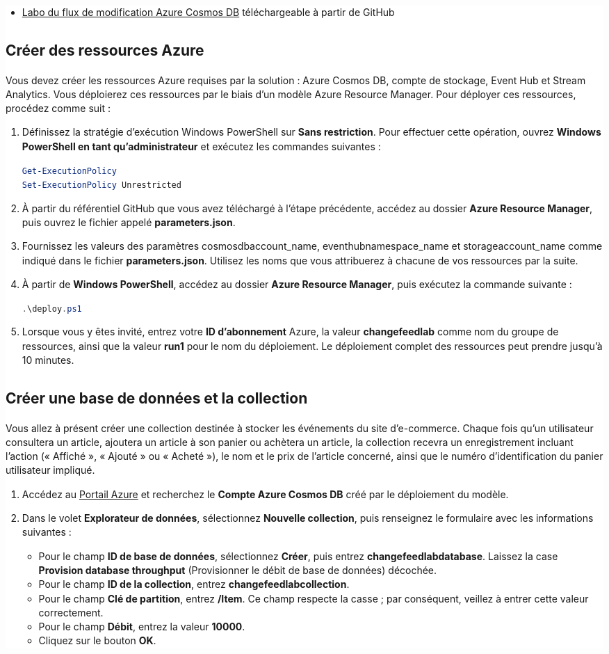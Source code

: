 * [Labo du flux de modification Azure Cosmos DB](https://github.com/Azure-Samples/azure-cosmos-db-change-feed-dotnet-retail-sample) téléchargeable à partir de GitHub 

## <a name="create-azure-resources"></a>Créer des ressources Azure 

Vous devez créer les ressources Azure requises par la solution : Azure Cosmos DB, compte de stockage, Event Hub et Stream Analytics. Vous déploierez ces ressources par le biais d’un modèle Azure Resource Manager. Pour déployer ces ressources, procédez comme suit : 

1. Définissez la stratégie d’exécution Windows PowerShell sur **Sans restriction**. Pour effectuer cette opération, ouvrez **Windows PowerShell en tant qu’administrateur** et exécutez les commandes suivantes :

   ```powershell
   Get-ExecutionPolicy
   Set-ExecutionPolicy Unrestricted 
   ```

2. À partir du référentiel GitHub que vous avez téléchargé à l’étape précédente, accédez au dossier **Azure Resource Manager**, puis ouvrez le fichier appelé **parameters.json**.  

3. Fournissez les valeurs des paramètres cosmosdbaccount_name, eventhubnamespace_name et storageaccount_name comme indiqué dans le fichier **parameters.json**. Utilisez les noms que vous attribuerez à chacune de vos ressources par la suite.  

4. À partir de **Windows PowerShell**, accédez au dossier **Azure Resource Manager**, puis exécutez la commande suivante :

   ```powershell
   .\deploy.ps1
   ```
5. Lorsque vous y êtes invité, entrez votre **ID d’abonnement** Azure, la valeur **changefeedlab** comme nom du groupe de ressources, ainsi que la valeur **run1** pour le nom du déploiement. Le déploiement complet des ressources peut prendre jusqu’à 10 minutes.

## <a name="create-a-database-and-the-collection"></a>Créer une base de données et la collection

Vous allez à présent créer une collection destinée à stocker les événements du site d’e-commerce. Chaque fois qu’un utilisateur consultera un article, ajoutera un article à son panier ou achètera un article, la collection recevra un enregistrement incluant l’action (« Affiché », « Ajouté » ou « Acheté »), le nom et le prix de l’article concerné, ainsi que le numéro d’identification du panier utilisateur impliqué.

1. Accédez au [Portail Azure](https://portal.azure.com/) et recherchez le **Compte Azure Cosmos DB** créé par le déploiement du modèle.  

2. Dans le volet **Explorateur de données**, sélectionnez **Nouvelle collection**, puis renseignez le formulaire avec les informations suivantes :  

   * Pour le champ **ID de base de données**, sélectionnez **Créer**, puis entrez **changefeedlabdatabase**. Laissez la case **Provision database throughput** (Provisionner le débit de base de données) décochée.  
   * Pour le champ **ID de la collection**, entrez **changefeedlabcollection**.  
   * Pour le champ **Clé de partition**, entrez **/Item**. Ce champ respecte la casse ; par conséquent, veillez à entrer cette valeur correctement.  
   * Pour le champ **Débit**, entrez la valeur **10000**.  
   * Cliquez sur le bouton **OK**.  
